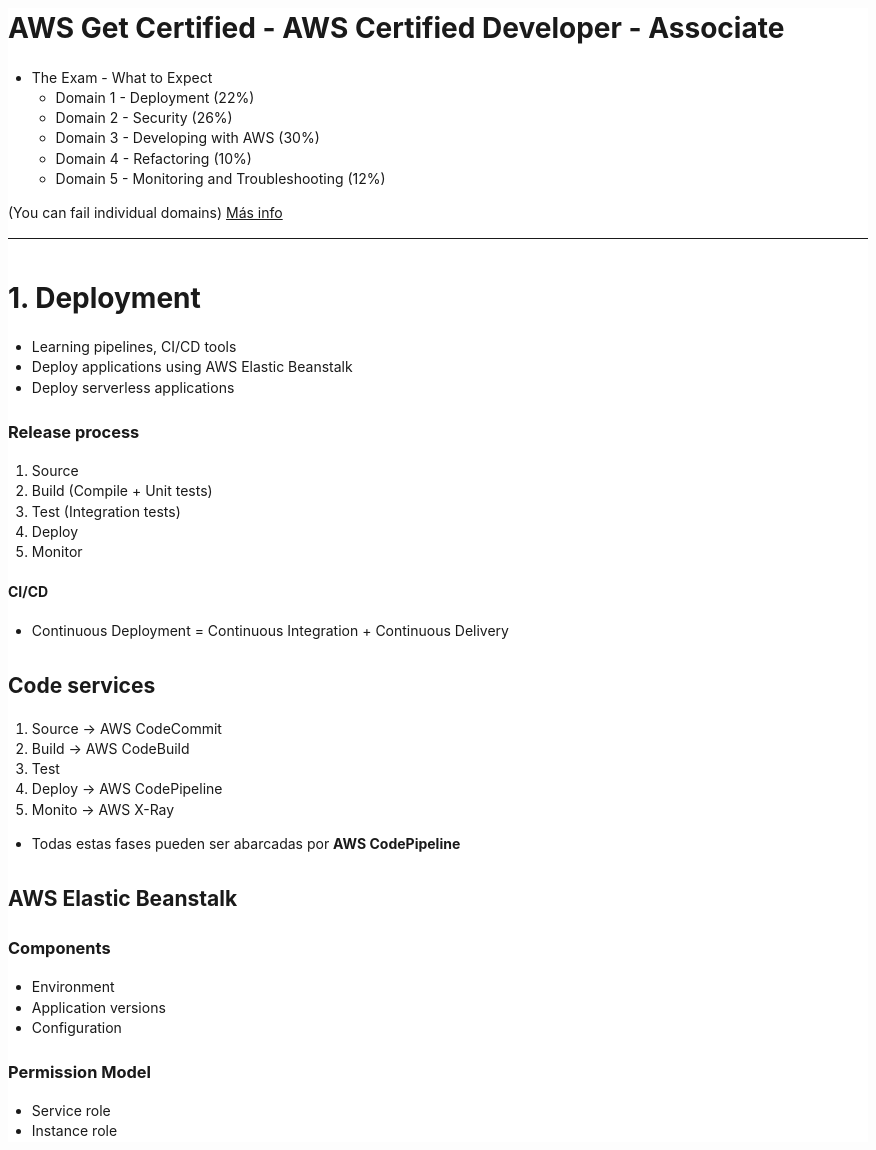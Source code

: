 # AWS Get Certified - AWS Certified Developer - Associate

* The Exam - What to Expect
  * Domain 1 - Deployment (22%)
  * Domain 2 - Security (26%)
  * Domain 3 - Developing with AWS (30%)
  * Domain 4 - Refactoring (10%)
  * Domain 5 - Monitoring and Troubleshooting (12%)

(You can fail individual domains) [Más info](https://www.testpreptraining.com/blog/how-to-pass-aws-certified-developer-associate-exam/)

---

# 1. Deployment
* Learning pipelines, CI/CD tools
* Deploy applications using AWS Elastic Beanstalk
* Deploy serverless applications

### Release process
1. Source
2. Build (Compile + Unit tests)
3. Test (Integration tests)
4. Deploy
5. Monitor

#### CI/CD
* Continuous Deployment = Continuous Integration + Continuous Delivery

## Code services
1. Source -> AWS CodeCommit
2. Build  -> AWS CodeBuild
3. Test
4. Deploy -> AWS CodePipeline
5. Monito -> AWS X-Ray

* Todas estas fases pueden ser abarcadas por **AWS CodePipeline**

## AWS Elastic Beanstalk

### Components
* Environment
* Application versions
* Configuration

### Permission Model
* Service role
* Instance role
